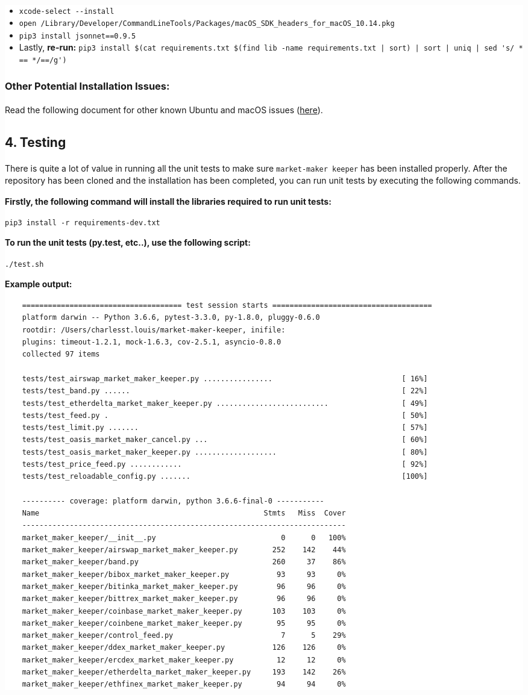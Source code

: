- `xcode-select --install`
- `open /Library/Developer/CommandLineTools/Packages/macOS_SDK_headers_for_macOS_10.14.pkg`
- `pip3 install jsonnet==0.9.5`
- Lastly, **re-run:**
  `pip3 install $(cat requirements.txt $(find lib -name requirements.txt | sort) | sort | uniq | sed 's/ *== */==/g')`

### Other **Potential Installation Issues:**

Read the following document for other known Ubuntu and macOS issues
([here](https://github.com/makerdao/pymaker)).

## 4. Testing

There is quite a lot of value in running all the unit tests to make sure
`market-maker keeper` has been installed properly. After the repository has been
cloned and the installation has been completed, you can run unit tests by
executing the following commands.

**Firstly, the following command will install the libraries required to run unit
tests:**

```
pip3 install -r requirements-dev.txt
```

**To run the unit tests (py.test, etc..), use the following script:**

```
./test.sh
```

**Example output:**

```
    ===================================== test session starts =====================================
    platform darwin -- Python 3.6.6, pytest-3.3.0, py-1.8.0, pluggy-0.6.0
    rootdir: /Users/charlesst.louis/market-maker-keeper, inifile:
    plugins: timeout-1.2.1, mock-1.6.3, cov-2.5.1, asyncio-0.8.0
    collected 97 items

    tests/test_airswap_market_maker_keeper.py ................                              [ 16%]
    tests/test_band.py ......                                                               [ 22%]
    tests/test_etherdelta_market_maker_keeper.py ..........................                 [ 49%]
    tests/test_feed.py .                                                                    [ 50%]
    tests/test_limit.py .......                                                             [ 57%]
    tests/test_oasis_market_maker_cancel.py ...                                             [ 60%]
    tests/test_oasis_market_maker_keeper.py ...................                             [ 80%]
    tests/test_price_feed.py ............                                                   [ 92%]
    tests/test_reloadable_config.py .......                                                 [100%]

    ---------- coverage: platform darwin, python 3.6.6-final-0 -----------
    Name                                                    Stmts   Miss  Cover
    ---------------------------------------------------------------------------
    market_maker_keeper/__init__.py                             0      0   100%
    market_maker_keeper/airswap_market_maker_keeper.py        252    142    44%
    market_maker_keeper/band.py                               260     37    86%
    market_maker_keeper/bibox_market_maker_keeper.py           93     93     0%
    market_maker_keeper/bitinka_market_maker_keeper.py         96     96     0%
    market_maker_keeper/bittrex_market_maker_keeper.py         96     96     0%
    market_maker_keeper/coinbase_market_maker_keeper.py       103    103     0%
    market_maker_keeper/coinbene_market_maker_keeper.py        95     95     0%
    market_maker_keeper/control_feed.py                         7      5    29%
    market_maker_keeper/ddex_market_maker_keeper.py           126    126     0%
    market_maker_keeper/ercdex_market_maker_keeper.py          12     12     0%
    market_maker_keeper/etherdelta_market_maker_keeper.py     193    142    26%
    market_maker_keeper/ethfinex_market_maker_keeper.py        94     94     0%
```